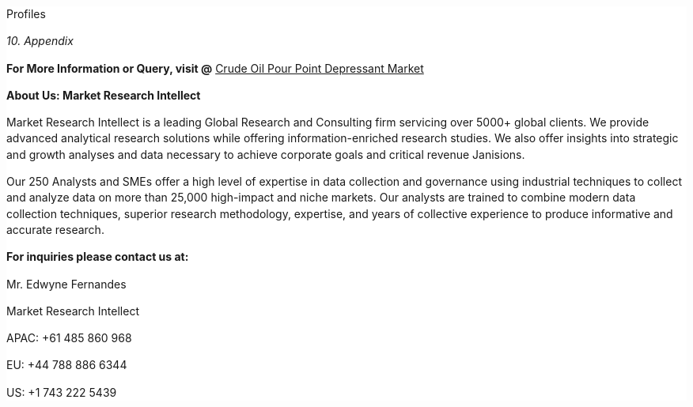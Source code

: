 Profiles</span></em></p><p><em><span class="font-[700]">10. Appendix</span></em></p><p><span class="font-[700]"><strong>For More Information or Query, visit&nbsp;@</strong>&nbsp;</span><span class="font-[700]"><a href="https://www.marketresearchintellect.com/product/global-crude-oil-pour-point-depressant-market-size-forecast/?utm_source=Linkedin&utm_medium=846" target="_blank" data-tracking-control-name="article-ssr-frontend-pulse_little-text-block" data-tracking-will-navigate="" data-test-link="">Crude Oil Pour Point Depressant Market</a></span></p><p><strong><span class="font-[700]">About Us: Market Research Intellect</span></strong></p><p><span class="">Market Research Intellect is a leading Global Research and Consulting firm servicing over 5000+ global clients. We provide advanced analytical research solutions while offering information-enriched research studies.&nbsp;</span>We also offer insights into strategic and growth analyses and data necessary to achieve corporate goals and critical revenue Janisions.</p><p><span class="">Our 250 Analysts and SMEs offer a high level of expertise in data collection and governance using industrial techniques to collect and analyze data on more than 25,000 high-impact and niche markets. Our analysts are trained to combine modern data collection techniques, superior research methodology, expertise, and years of collective experience to produce informative and accurate research.</span></p><p><strong>For inquiries please contact us at:</strong></p><p>Mr. Edwyne Fernandes</p><p>Market Research Intellect</p><p>APAC: +61 485 860 968</p><p>EU: +44 788 886 6344</p><p>US: +1 743 222 5439</p>
